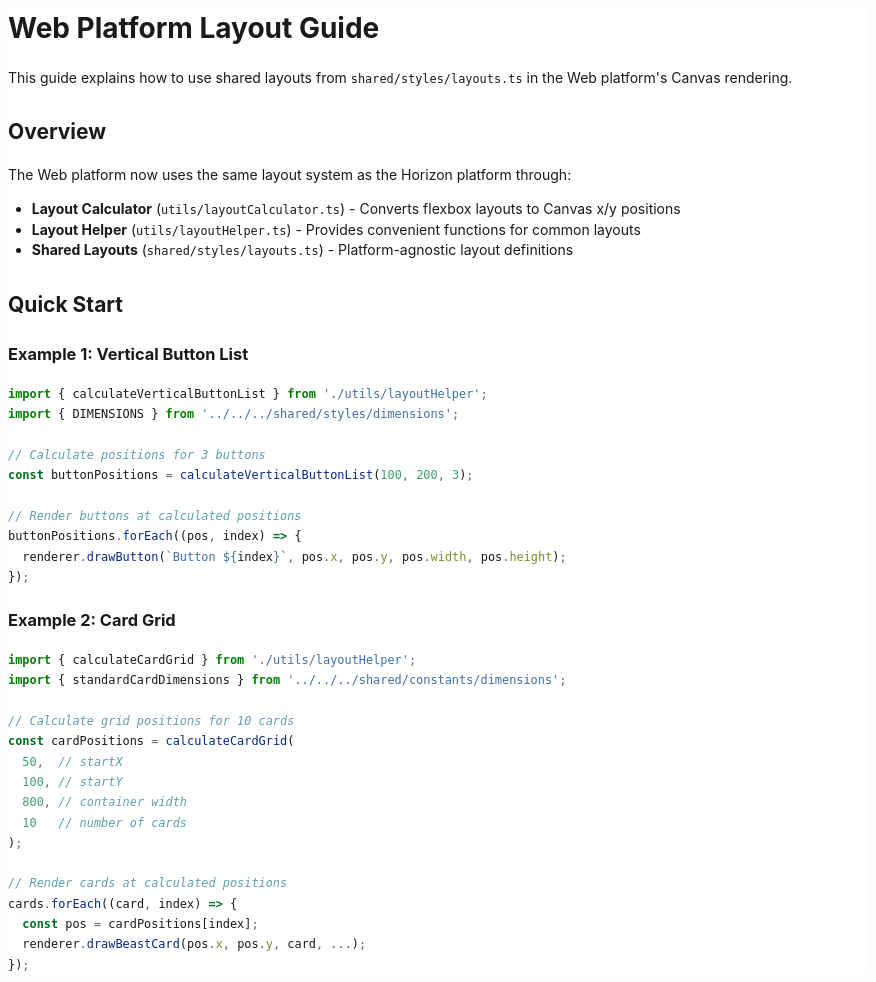 # Web Platform Layout Guide

This guide explains how to use shared layouts from `shared/styles/layouts.ts` in the Web platform's Canvas rendering.

## Overview

The Web platform now uses the same layout system as the Horizon platform through:
- **Layout Calculator** (`utils/layoutCalculator.ts`) - Converts flexbox layouts to Canvas x/y positions
- **Layout Helper** (`utils/layoutHelper.ts`) - Provides convenient functions for common layouts
- **Shared Layouts** (`shared/styles/layouts.ts`) - Platform-agnostic layout definitions

## Quick Start

### Example 1: Vertical Button List

```typescript
import { calculateVerticalButtonList } from './utils/layoutHelper';
import { DIMENSIONS } from '../../../shared/styles/dimensions';

// Calculate positions for 3 buttons
const buttonPositions = calculateVerticalButtonList(100, 200, 3);

// Render buttons at calculated positions
buttonPositions.forEach((pos, index) => {
  renderer.drawButton(`Button ${index}`, pos.x, pos.y, pos.width, pos.height);
});
```

### Example 2: Card Grid

```typescript
import { calculateCardGrid } from './utils/layoutHelper';
import { standardCardDimensions } from '../../../shared/constants/dimensions';

// Calculate grid positions for 10 cards
const cardPositions = calculateCardGrid(
  50,  // startX
  100, // startY
  800, // container width
  10   // number of cards
);

// Render cards at calculated positions
cards.forEach((card, index) => {
  const pos = cardPositions[index];
  renderer.drawBeastCard(pos.x, pos.y, card, ...);
});
```
